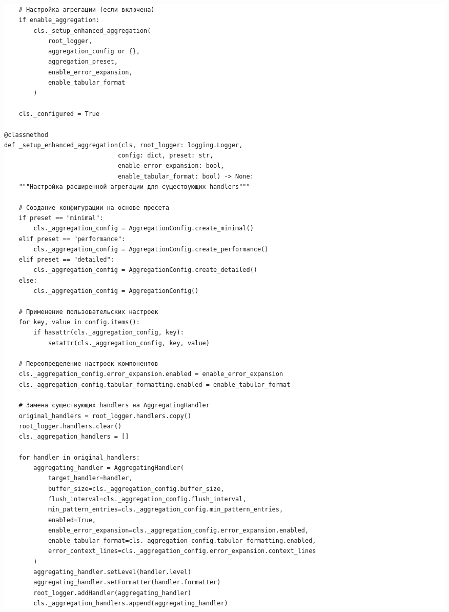         # Настройка агрегации (если включена)
        if enable_aggregation:
            cls._setup_enhanced_aggregation(
                root_logger, 
                aggregation_config or {}, 
                aggregation_preset,
                enable_error_expansion,
                enable_tabular_format
            )
        
        cls._configured = True
    
    @classmethod
    def _setup_enhanced_aggregation(cls, root_logger: logging.Logger, 
                                   config: dict, preset: str,
                                   enable_error_expansion: bool,
                                   enable_tabular_format: bool) -> None:
        """Настройка расширенной агрегации для существующих handlers"""
        
        # Создание конфигурации на основе пресета
        if preset == "minimal":
            cls._aggregation_config = AggregationConfig.create_minimal()
        elif preset == "performance":
            cls._aggregation_config = AggregationConfig.create_performance()
        elif preset == "detailed":
            cls._aggregation_config = AggregationConfig.create_detailed()
        else:
            cls._aggregation_config = AggregationConfig()
        
        # Применение пользовательских настроек
        for key, value in config.items():
            if hasattr(cls._aggregation_config, key):
                setattr(cls._aggregation_config, key, value)
        
        # Переопределение настроек компонентов
        cls._aggregation_config.error_expansion.enabled = enable_error_expansion
        cls._aggregation_config.tabular_formatting.enabled = enable_tabular_format
        
        # Замена существующих handlers на AggregatingHandler
        original_handlers = root_logger.handlers.copy()
        root_logger.handlers.clear()
        cls._aggregation_handlers = []
        
        for handler in original_handlers:
            aggregating_handler = AggregatingHandler(
                target_handler=handler,
                buffer_size=cls._aggregation_config.buffer_size,
                flush_interval=cls._aggregation_config.flush_interval,
                min_pattern_entries=cls._aggregation_config.min_pattern_entries,
                enabled=True,
                enable_error_expansion=cls._aggregation_config.error_expansion.enabled,
                enable_tabular_format=cls._aggregation_config.tabular_formatting.enabled,
                error_context_lines=cls._aggregation_config.error_expansion.context_lines
            )
            aggregating_handler.setLevel(handler.level)
            aggregating_handler.setFormatter(handler.formatter)
            root_logger.addHandler(aggregating_handler)
            cls._aggregation_handlers.append(aggregating_handler)
        